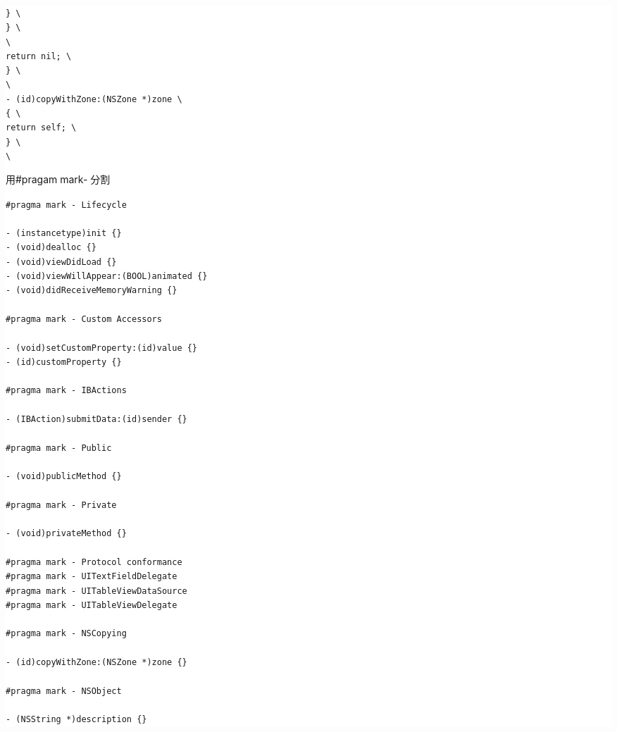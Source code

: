 ```
} \
} \
\
return nil; \
} \
\
- (id)copyWithZone:(NSZone *)zone \
{ \
return self; \
} \
\
```

用#pragam mark- 分割

```
#pragma mark - Lifecycle

- (instancetype)init {}
- (void)dealloc {}
- (void)viewDidLoad {}
- (void)viewWillAppear:(BOOL)animated {}
- (void)didReceiveMemoryWarning {}

#pragma mark - Custom Accessors

- (void)setCustomProperty:(id)value {}
- (id)customProperty {}

#pragma mark - IBActions

- (IBAction)submitData:(id)sender {}

#pragma mark - Public

- (void)publicMethod {}

#pragma mark - Private

- (void)privateMethod {}

#pragma mark - Protocol conformance
#pragma mark - UITextFieldDelegate
#pragma mark - UITableViewDataSource
#pragma mark - UITableViewDelegate

#pragma mark - NSCopying

- (id)copyWithZone:(NSZone *)zone {}

#pragma mark - NSObject

- (NSString *)description {}
```





